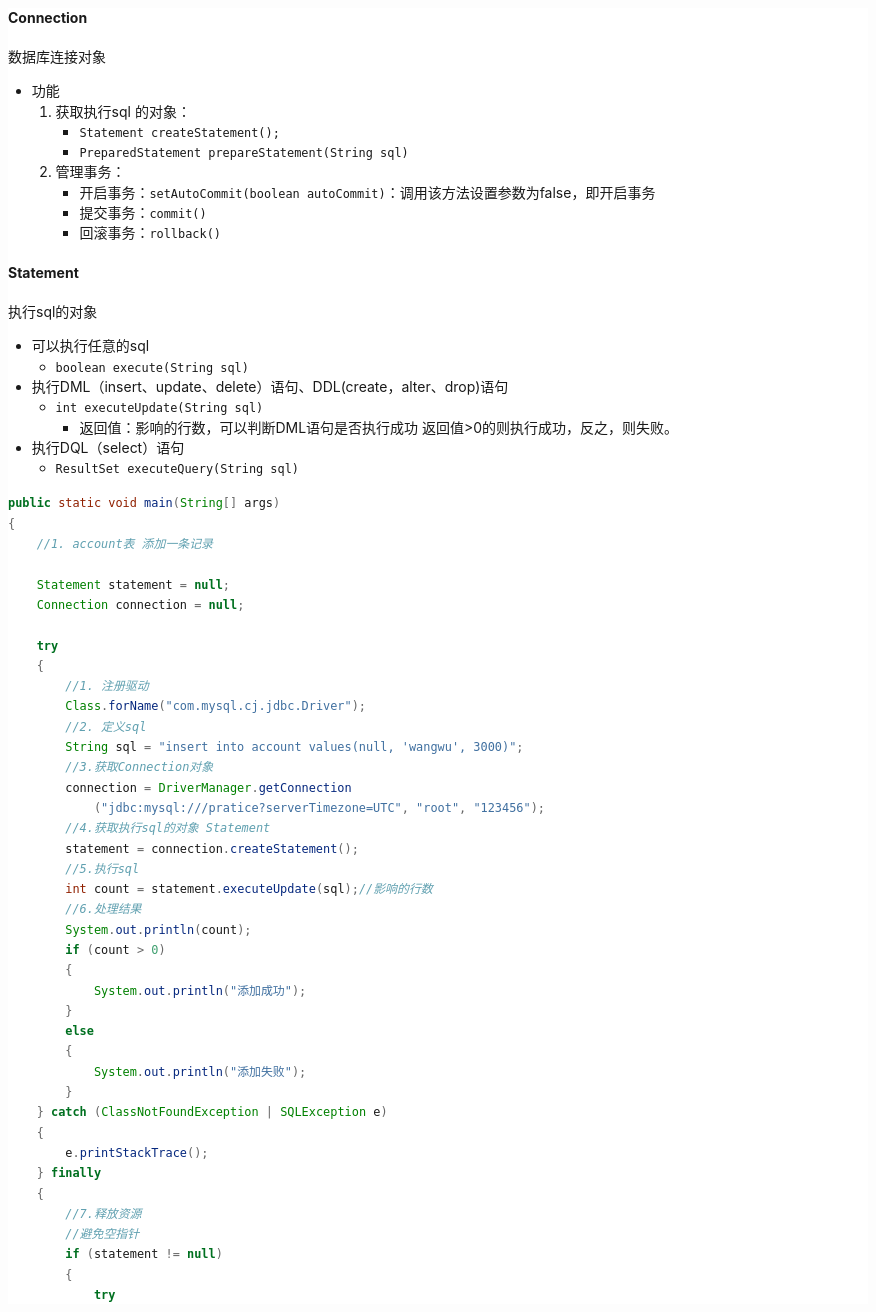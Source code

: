 #### Connection

数据库连接对象

- 功能
  1. 获取执行sql 的对象：
     - `Statement createStatement();`
     - `PreparedStatement prepareStatement(String sql) `
  2. 管理事务：
     - 开启事务：`setAutoCommit(boolean autoCommit)`：调用该方法设置参数为false，即开启事务
     - 提交事务：`commit()`
     - 回滚事务：`rollback()`

#### Statement

执行sql的对象

- 可以执行任意的sql
  - `boolean execute(String sql)`
- 执行DML（insert、update、delete）语句、DDL(create，alter、drop)语句
  - `int executeUpdate(String sql)`
    - 返回值：影响的行数，可以判断DML语句是否执行成功 返回值>0的则执行成功，反之，则失败。
- 执行DQL（select）语句
  - `ResultSet executeQuery(String sql)`

```java
public static void main(String[] args)
{ 
    //1. account表 添加一条记录

    Statement statement = null;
    Connection connection = null;

    try
    {
        //1. 注册驱动
        Class.forName("com.mysql.cj.jdbc.Driver");
        //2. 定义sql
        String sql = "insert into account values(null, 'wangwu', 3000)";
        //3.获取Connection对象
        connection = DriverManager.getConnection
            ("jdbc:mysql:///pratice?serverTimezone=UTC", "root", "123456");
        //4.获取执行sql的对象 Statement
        statement = connection.createStatement();
        //5.执行sql
        int count = statement.executeUpdate(sql);//影响的行数
        //6.处理结果
        System.out.println(count);
        if (count > 0)
        {
            System.out.println("添加成功");
        }
        else
        {
            System.out.println("添加失败");
        }
    } catch (ClassNotFoundException | SQLException e)
    {
        e.printStackTrace();
    } finally
    {
        //7.释放资源
        //避免空指针
        if (statement != null)
        {
            try
```
